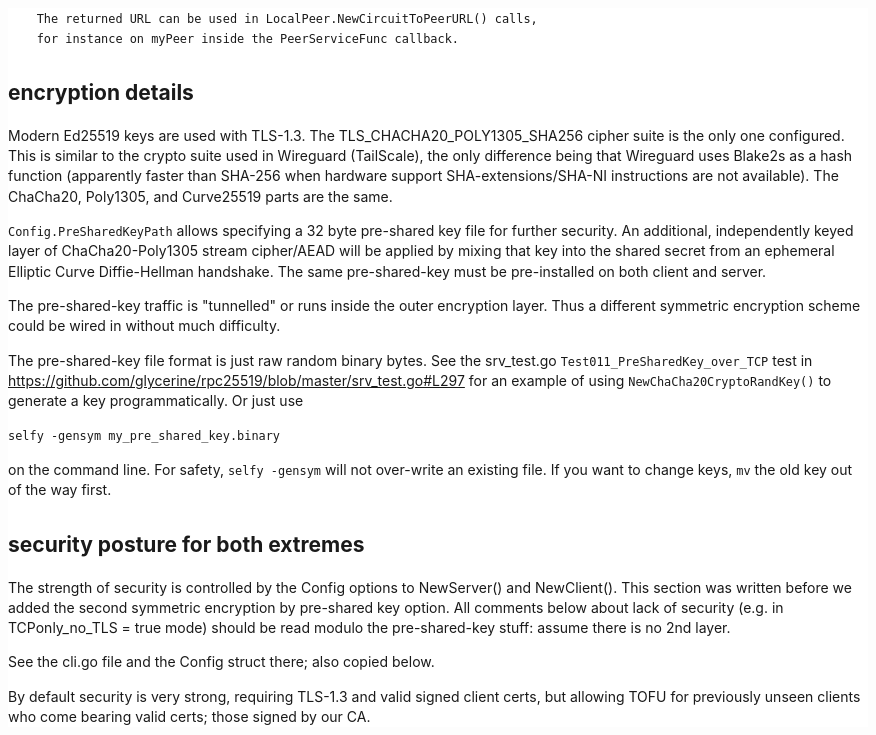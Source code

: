 	    The returned URL can be used in LocalPeer.NewCircuitToPeerURL() calls,
	    for instance on myPeer inside the PeerServiceFunc callback.


encryption details
----------

Modern Ed25519 keys are used with TLS-1.3. The TLS_CHACHA20_POLY1305_SHA256
cipher suite is the only one configured. This is similar
to the crypto suite used in Wireguard (TailScale), 
the only difference being that Wireguard uses
Blake2s as a hash function (apparently faster than SHA-256
when hardware support SHA-extensions/SHA-NI instructions are not available).
The ChaCha20, Poly1305, and Curve25519 parts are the same.

`Config.PreSharedKeyPath` allows specifying a 32 byte pre-shared key
file for further security. An additional, independently keyed
layer of ChaCha20-Poly1305 stream cipher/AEAD will be applied 
by mixing that key into the shared secret from an ephemeral 
Elliptic Curve Diffie-Hellman handshake. The same pre-shared-key must be pre-installed 
on both client and server.


The pre-shared-key traffic is "tunnelled" or runs 
inside the outer encryption layer. Thus a different
symmetric encryption scheme could be wired in without
much difficulty.

The pre-shared-key file format is just raw random binary bytes. See
the srv_test.go `Test011_PreSharedKey_over_TCP` test in
https://github.com/glycerine/rpc25519/blob/master/srv_test.go#L297
for an example of using `NewChaCha20CryptoRandKey()`
to generate a key programmatically. Or just use
~~~
selfy -gensym my_pre_shared_key.binary
~~~
on the command line. For safety, `selfy -gensym` will 
not over-write an existing file. If you want 
to change keys, `mv` the old key out of the way first.

security posture for both extremes
----------------

The strength of security is controlled by the Config options
to NewServer() and NewClient(). This section was written
before we added the second symmetric encryption by
pre-shared key option. All comments below about 
lack of security (e.g. in TCPonly_no_TLS = true mode)
should be read modulo the pre-shared-key stuff: 
assume there is no 2nd layer.

See the cli.go file and the Config struct there;
also copied below.

By default security is very strong, requiring TLS-1.3 and valid
signed client certs, but allowing TOFU for previously unseen clients
who come bearing valid certs; those signed by our CA.
